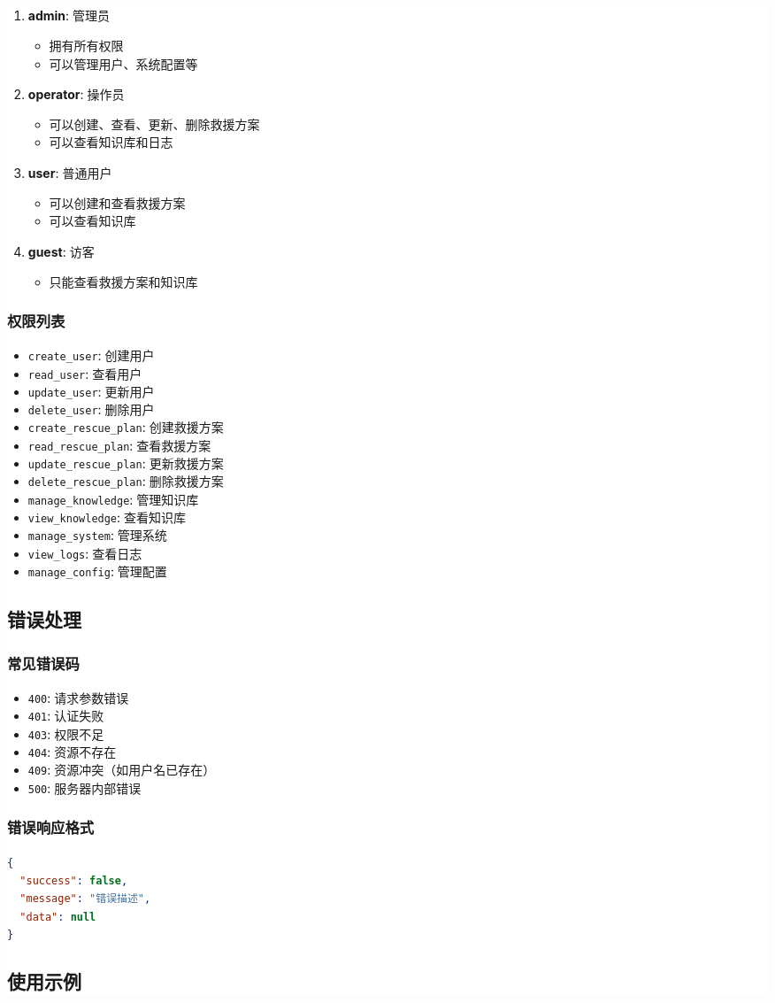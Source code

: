 1. **admin**: 管理员
   - 拥有所有权限
   - 可以管理用户、系统配置等

2. **operator**: 操作员
   - 可以创建、查看、更新、删除救援方案
   - 可以查看知识库和日志

3. **user**: 普通用户
   - 可以创建和查看救援方案
   - 可以查看知识库

4. **guest**: 访客
   - 只能查看救援方案和知识库

### 权限列表

- `create_user`: 创建用户
- `read_user`: 查看用户
- `update_user`: 更新用户
- `delete_user`: 删除用户
- `create_rescue_plan`: 创建救援方案
- `read_rescue_plan`: 查看救援方案
- `update_rescue_plan`: 更新救援方案
- `delete_rescue_plan`: 删除救援方案
- `manage_knowledge`: 管理知识库
- `view_knowledge`: 查看知识库
- `manage_system`: 管理系统
- `view_logs`: 查看日志
- `manage_config`: 管理配置

## 错误处理

### 常见错误码

- `400`: 请求参数错误
- `401`: 认证失败
- `403`: 权限不足
- `404`: 资源不存在
- `409`: 资源冲突（如用户名已存在）
- `500`: 服务器内部错误

### 错误响应格式

```json
{
  "success": false,
  "message": "错误描述",
  "data": null
}
```

## 使用示例
